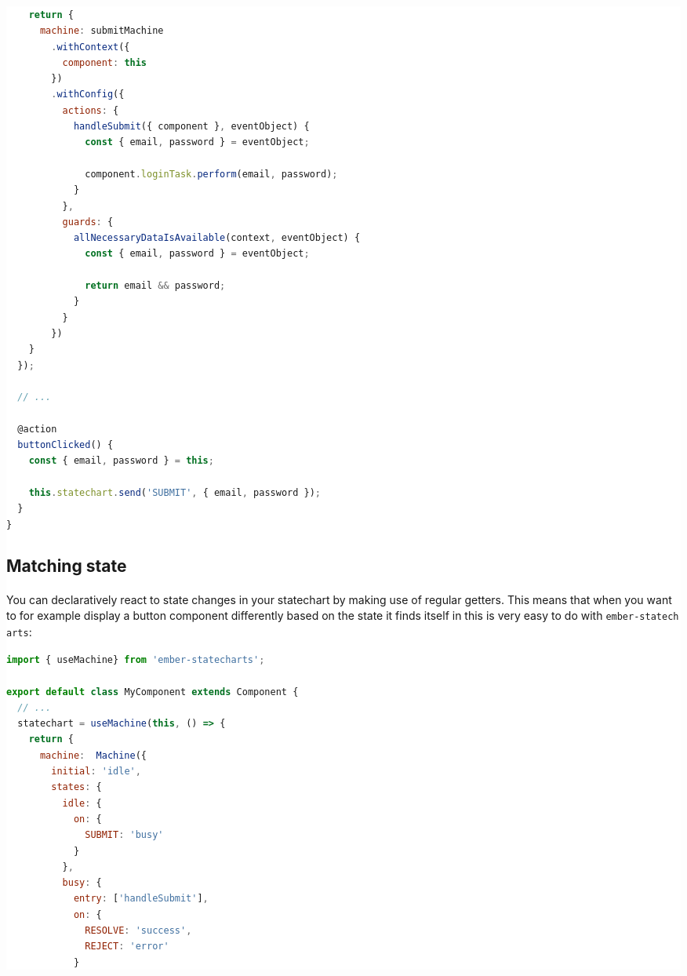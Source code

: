 ```js
    return {
      machine: submitMachine
        .withContext({
          component: this
        })
        .withConfig({
          actions: {
            handleSubmit({ component }, eventObject) {
              const { email, password } = eventObject;

              component.loginTask.perform(email, password);
            }
          },
          guards: {
            allNecessaryDataIsAvailable(context, eventObject) {
              const { email, password } = eventObject;

              return email && password;
            }
          }
        })
    }
  });

  // ...

  @action
  buttonClicked() {
    const { email, password } = this;

    this.statechart.send('SUBMIT', { email, password });
  }
}
```

## Matching state

You can declaratively react to state changes in your statechart by making use
of regular getters. This means that when you want to for
example display a button component differently based on the state it finds
itself in this is very easy to do with `ember-statecharts`:

```js
import { useMachine} from 'ember-statecharts';

export default class MyComponent extends Component {
  // ...
  statechart = useMachine(this, () => {
    return {
      machine:  Machine({
        initial: 'idle',
        states: {
          idle: {
            on: {
              SUBMIT: 'busy'
            }
          },
          busy: {
            entry: ['handleSubmit'],
            on: {
              RESOLVE: 'success',
              REJECT: 'error'
            }
```